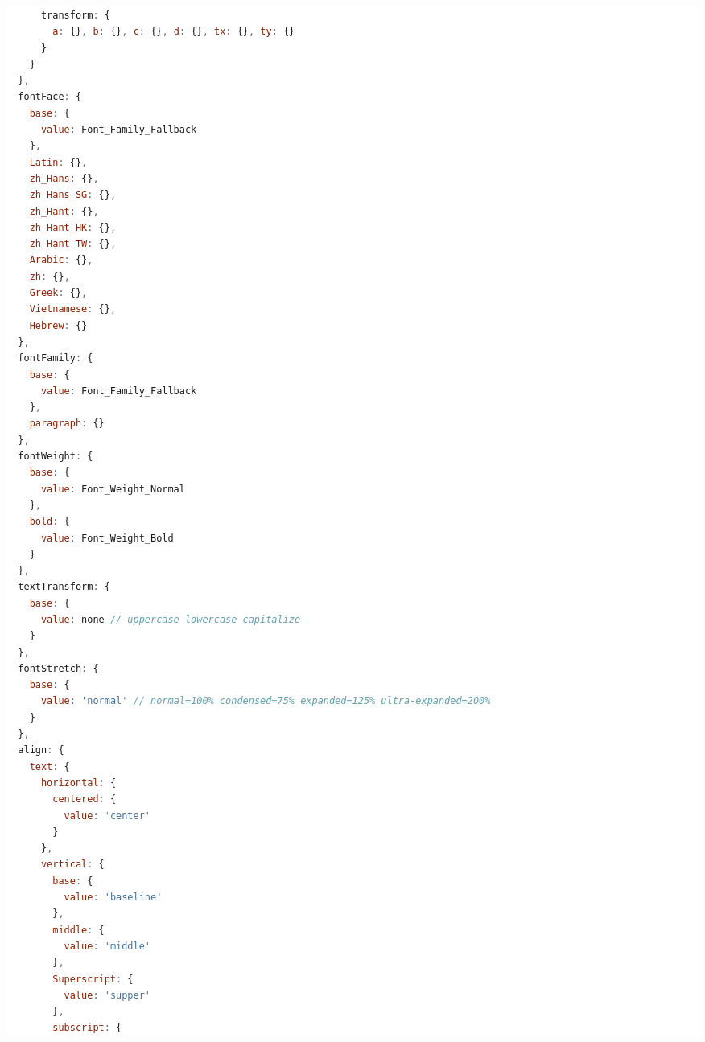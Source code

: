 ```js
      transform: {
        a: {}, b: {}, c: {}, d: {}, tx: {}, ty: {}
      }
    }
  },
  fontFace: {
    base: {
      value: Font_Family_Fallback
    },
    Latin: {},
    zh_Hans: {},
    zh_Hans_SG: {},
    zh_Hant: {},
    zh_Hant_HK: {},
    zh_Hant_TW: {},
    Arabic: {},
    zh: {},
    Greek: {},
    Vietnamese: {},
    Hebrew: {}
  },
  fontFamily: {
    base: {
      value: Font_Family_Fallback
    },
    paragraph: {}
  },
  fontWeight: {
    base: {
      value: Font_Weight_Normal
    },
    bold: {
      value: Font_Weight_Bold
    }
  },
  textTransform: {
    base: {
      value: none // uppercase lowercase capitalize
    }
  },
  fontStretch: {
    base: {
      value: 'normal' // normal=100% condensed=75% expanded=125% ultra-expanded=200%
    }
  },
  align: {
    text: {
      horizontal: {
        centered: {
          value: 'center'
        }
      },
      vertical: {
        base: {
          value: 'baseline'
        },
        middle: {
          value: 'middle'
        },
        Superscript: {
          value: 'supper'
        },
        subscript: {
```
